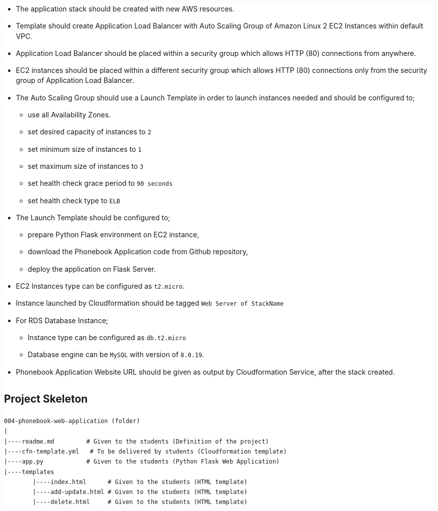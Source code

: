  - The application stack should be created with new AWS resources.

  - Template should create Application Load Balancer with Auto Scaling Group of Amazon Linux 2 EC2 Instances within default VPC.

  - Application Load Balancer should be placed within a security group which allows HTTP (80) connections from anywhere.

  - EC2 instances should be placed within a different security group which allows HTTP (80) connections only from the security group of Application Load Balancer.

  - The Auto Scaling Group should use a Launch Template in order to launch instances needed and should be configured to;

    - use all Availability Zones.

    - set desired capacity of instances to `2`

    - set minimum size of instances to `1`

    - set maximum size of instances to `3`

    - set health check grace period to `90 seconds`

    - set health check type to `ELB`

  - The Launch Template should be configured to;

    - prepare Python Flask environment on EC2 instance,

    - download the Phonebook Application code from Github repository,

    - deploy the application on Flask Server.

  - EC2 Instances type can be configured as `t2.micro`.

  - Instance launched by Cloudformation should be tagged `Web Server of StackName`

  - For RDS Database Instance;
  
    - Instance type can be configured as `db.t2.micro`

    - Database engine can be `MySQL` with version of `8.0.19`.

  - Phonebook Application Website URL should be given as output by Cloudformation Service, after the stack created.

## Project Skeleton 

```text
004-phonebook-web-application (folder)
|
|----readme.md         # Given to the students (Definition of the project)
|----cfn-template.yml   # To be delivered by students (Cloudformation template)
|----app.py            # Given to the students (Python Flask Web Application)
|----templates
        |----index.html      # Given to the students (HTML template)
        |----add-update.html # Given to the students (HTML template)
        |----delete.html     # Given to the students (HTML template)
```
